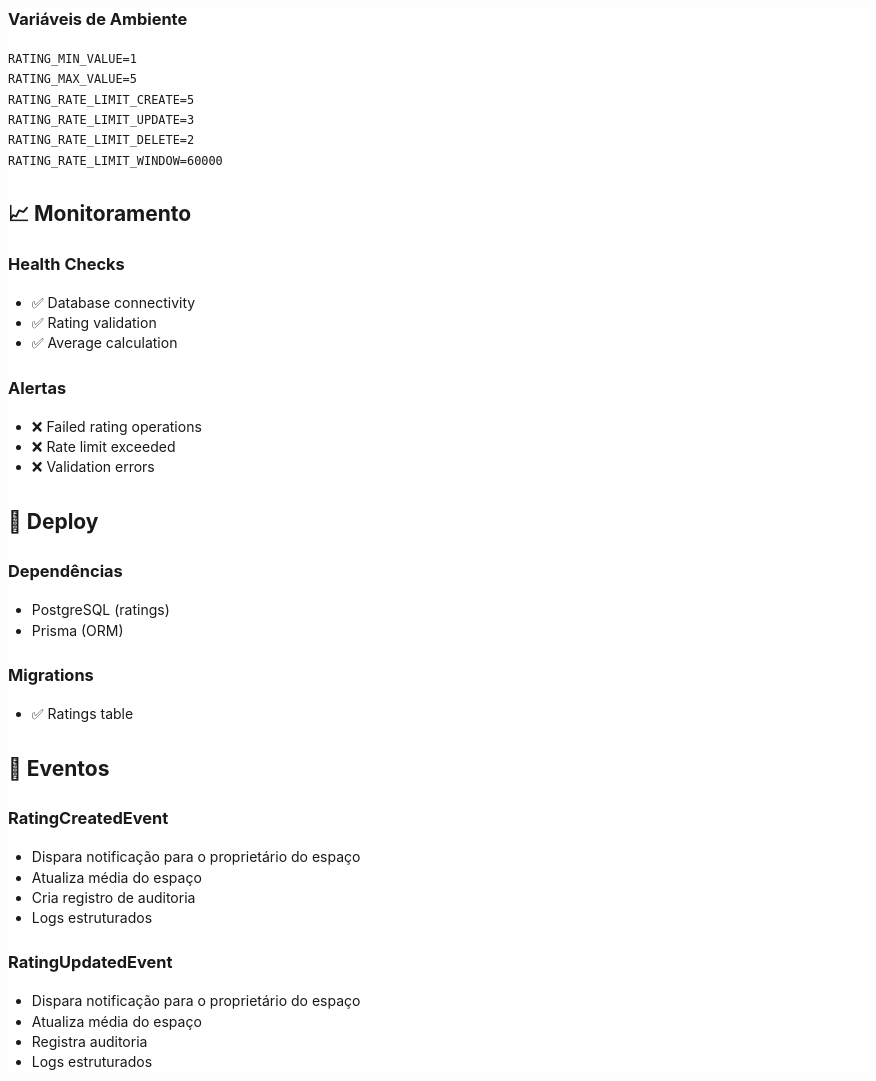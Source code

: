 ### Variáveis de Ambiente

```env
RATING_MIN_VALUE=1
RATING_MAX_VALUE=5
RATING_RATE_LIMIT_CREATE=5
RATING_RATE_LIMIT_UPDATE=3
RATING_RATE_LIMIT_DELETE=2
RATING_RATE_LIMIT_WINDOW=60000
```

## 📈 Monitoramento

### Health Checks

- ✅ Database connectivity
- ✅ Rating validation
- ✅ Average calculation

### Alertas

- ❌ Failed rating operations
- ❌ Rate limit exceeded
- ❌ Validation errors

## 🚀 Deploy

### Dependências

- PostgreSQL (ratings)
- Prisma (ORM)

### Migrations

- ✅ Ratings table

## 🎯 Eventos

### RatingCreatedEvent

- Dispara notificação para o proprietário do espaço
- Atualiza média do espaço
- Cria registro de auditoria
- Logs estruturados

### RatingUpdatedEvent

- Dispara notificação para o proprietário do espaço
- Atualiza média do espaço
- Registra auditoria
- Logs estruturados
